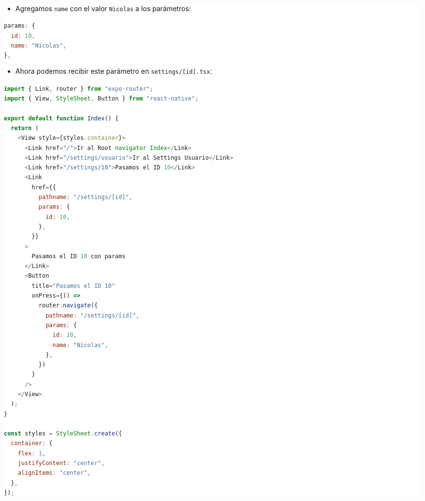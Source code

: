 ```javascript
```

- Agregamos `name` con el valor `Nicolas` a los parámetros:

```javascript
params: {
  id: 10,
  name: "Nicolas",
},
```

- Ahora podemos recibir este parámetro en `settings/[id].tsx`:

```javascript
import { Link, router } from "expo-router";
import { View, StyleSheet, Button } from "react-native";

export default function Index() {
  return (
    <View style={styles.container}>
      <Link href="/">Ir al Root navigator Index</Link>
      <Link href="/settings/usuario">Ir al Settings Usuario</Link>
      <Link href="/settings/10">Pasamos el ID 10</Link>
      <Link
        href={{
          pathname: "/settings/[id]",
          params: {
            id: 10,
          },
        }}
      >
        Pasamos el ID 10 con params
      </Link>
      <Button
        title="Pasamos el ID 10"
        onPress={() =>
          router.navigate({
            pathname: "/settings/[id]",
            params: {
              id: 10,
              name: "Nicolas",
            },
          })
        }
      />
    </View>
  );
}

const styles = StyleSheet.create({
  container: {
    flex: 1,
    justifyContent: "center",
    alignItems: "center",
  },
});
```
